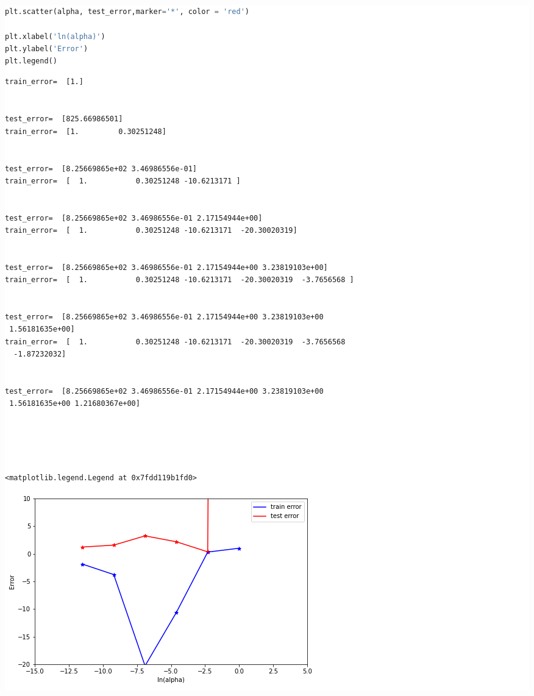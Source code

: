 ```python
plt.scatter(alpha, test_error,marker='*', color = 'red')

plt.xlabel('ln(alpha)')
plt.ylabel('Error')
plt.legend()
```

```
train_error=  [1.] 


test_error=  [825.66986501]
train_error=  [1.         0.30251248] 


test_error=  [8.25669865e+02 3.46986556e-01]
train_error=  [  1.           0.30251248 -10.6213171 ] 


test_error=  [8.25669865e+02 3.46986556e-01 2.17154944e+00]
train_error=  [  1.           0.30251248 -10.6213171  -20.30020319] 


test_error=  [8.25669865e+02 3.46986556e-01 2.17154944e+00 3.23819103e+00]
train_error=  [  1.           0.30251248 -10.6213171  -20.30020319  -3.7656568 ] 


test_error=  [8.25669865e+02 3.46986556e-01 2.17154944e+00 3.23819103e+00
 1.56181635e+00]
train_error=  [  1.           0.30251248 -10.6213171  -20.30020319  -3.7656568
  -1.87232032] 


test_error=  [8.25669865e+02 3.46986556e-01 2.17154944e+00 3.23819103e+00
 1.56181635e+00 1.21680367e+00]





<matplotlib.legend.Legend at 0x7fdd119b1fd0>
```

![png](output_21_2.png)
